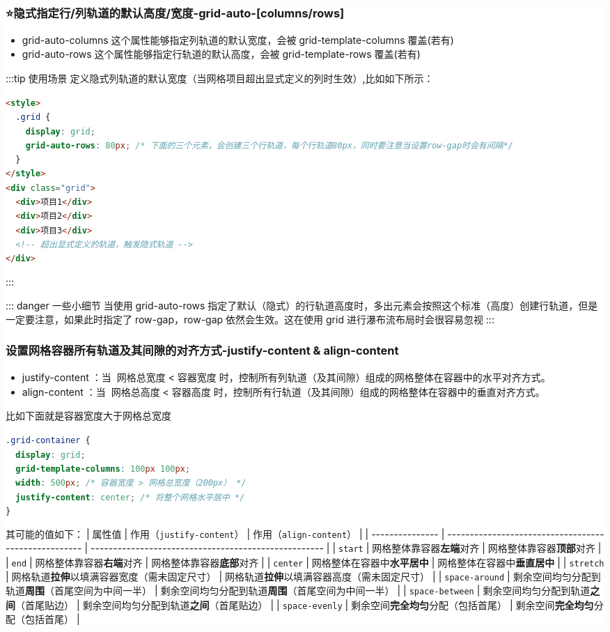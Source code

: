 ### :star:隐式指定行/列轨道的默认高度/宽度-grid-auto-[columns/rows]

- grid-auto-columns 这个属性能够指定列轨道的默认宽度，会被 grid-template-columns 覆盖(若有)
- grid-auto-rows 这个属性能够指定行轨道的默认高度，会被 grid-template-rows 覆盖(若有)

:::tip 使用场景
定义隐式列轨道的默认宽度（当网格项目超出显式定义的列时生效）,比如如下所示：

```html {4-5}
<style>
  .grid {
    display: grid;
    grid-auto-rows: 80px; /* 下面的三个元素，会创建三个行轨道，每个行轨道80px，同时要注意当设置row-gap时会有间隔*/
  }
</style>
<div class="grid">
  <div>项目1</div>
  <div>项目2</div>
  <div>项目3</div>
  <!-- 超出显式定义的轨道，触发隐式轨道 -->
</div>
```

:::

::: danger 一些小细节
当使用 grid-auto-rows 指定了默认（隐式）的行轨道高度时，多出元素会按照这个标准（高度）创建行轨道，但是一定要注意，如果此时指定了 row-gap，row-gap 依然会生效。这在使用 grid 进行瀑布流布局时会很容易忽视
:::

### 设置网格容器所有轨道及其间隙的对齐方式-justify-content & align-content

- justify-content ：当 ​ 网格总宽度 < 容器宽度 ​ 时，控制所有列轨道（及其间隙）组成的网格整体在容器中的水平对齐方式。
- align-content ：当 ​ 网格总高度 < 容器高度 ​ 时，控制所有行轨道（及其间隙）组成的网格整体在容器中的垂直对齐方式。

比如下面就是容器宽度大于网格总宽度

```css
.grid-container {
  display: grid;
  grid-template-columns: 100px 100px;
  width: 500px; /* 容器宽度 > 网格总宽度（200px） */
  justify-content: center; /* 将整个网格水平居中 */
}
```

其可能的值如下：
| 属性值 | 作用（`justify-content`） | 作用（`align-content`） |
| --------------- | ---------------------------------------------------- | ---------------------------------------------------- |
| `start` | 网格整体靠容器**左端**对齐 | 网格整体靠容器**顶部**对齐 |
| `end` | 网格整体靠容器**右端**对齐 | 网格整体靠容器**底部**对齐 |
| `center` | 网格整体在容器中**水平居中** | 网格整体在容器中**垂直居中** |
| `stretch` | 网格轨道**拉伸**以填满容器宽度（需未固定尺寸） | 网格轨道**拉伸**以填满容器高度（需未固定尺寸） |
| `space-around` | 剩余空间均匀分配到轨道**周围**（首尾空间为中间一半） | 剩余空间均匀分配到轨道**周围**（首尾空间为中间一半） |
| `space-between` | 剩余空间均匀分配到轨道**之间**（首尾贴边） | 剩余空间均匀分配到轨道**之间**（首尾贴边） |
| `space-evenly` | 剩余空间**完全均匀**分配（包括首尾） | 剩余空间**完全均匀**分配（包括首尾） |
